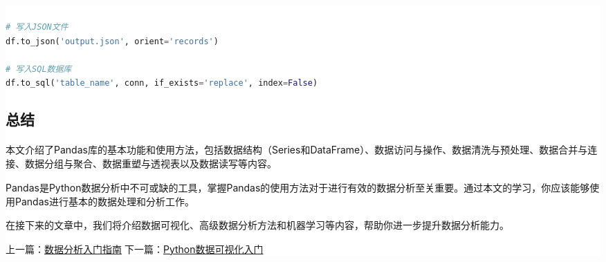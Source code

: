 ```python

# 写入JSON文件
df.to_json('output.json', orient='records')

# 写入SQL数据库
df.to_sql('table_name', conn, if_exists='replace', index=False)
```

## 总结

本文介绍了Pandas库的基本功能和使用方法，包括数据结构（Series和DataFrame）、数据访问与操作、数据清洗与预处理、数据合并与连接、数据分组与聚合、数据重塑与透视表以及数据读写等内容。

Pandas是Python数据分析中不可或缺的工具，掌握Pandas的使用方法对于进行有效的数据分析至关重要。通过本文的学习，你应该能够使用Pandas进行基本的数据处理和分析工作。

在接下来的文章中，我们将介绍数据可视化、高级数据分析方法和机器学习等内容，帮助你进一步提升数据分析能力。

上一篇：[数据分析入门指南](数据分析入门指南.md)
下一篇：[Python数据可视化入门](python-数据可视化入门.md)